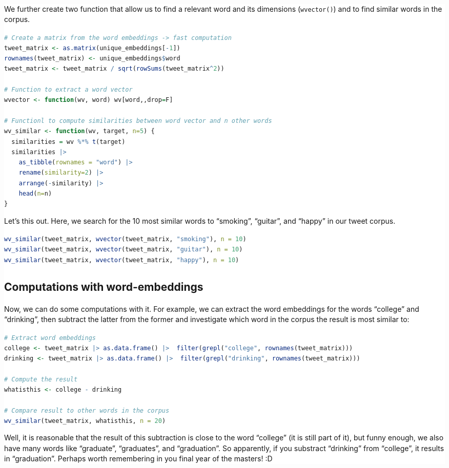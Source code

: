 We further create two function that allow us to find a relevant word and
its dimensions (`wvector()`) and to find similar words in the corpus.

``` r
# Create a matrix from the word embeddings -> fast computation
tweet_matrix <- as.matrix(unique_embeddings[-1])
rownames(tweet_matrix) <- unique_embeddings$word
tweet_matrix <- tweet_matrix / sqrt(rowSums(tweet_matrix^2))

# Function to extract a word vector
wvector <- function(wv, word) wv[word,,drop=F]

# Functionl to compute similarities between word vector and n other words
wv_similar <- function(wv, target, n=5) {
  similarities = wv %*% t(target)
  similarities |>  
    as_tibble(rownames = "word") |> 
    rename(similarity=2) |> 
    arrange(-similarity) |>  
    head(n=n)  
}
```

Let’s this out. Here, we search for the 10 most similar words to
“smoking”, “guitar”, and “happy” in our tweet corpus.

``` r
wv_similar(tweet_matrix, wvector(tweet_matrix, "smoking"), n = 10)
wv_similar(tweet_matrix, wvector(tweet_matrix, "guitar"), n = 10)
wv_similar(tweet_matrix, wvector(tweet_matrix, "happy"), n = 10)
```

## Computations with word-embeddings

Now, we can do some computations with it. For example, we can extract
the word embeddings for the words “college” and “drinking”, then
subtract the latter from the former and investigate which word in the
corpus the result is most similar to:

``` r
# Extract word embeddings
college <- tweet_matrix |> as.data.frame() |>  filter(grepl("college", rownames(tweet_matrix)))
drinking <- tweet_matrix |> as.data.frame() |>  filter(grepl("drinking", rownames(tweet_matrix))) 

# Compute the result
whatisthis <- college - drinking 

# Compare result to other words in the corpus
wv_similar(tweet_matrix, whatisthis, n = 20)
```

Well, it is reasonable that the result of this subtraction is close to
the word “college” (it is still part of it), but funny enough, we also
have many words like “graduate”, “graduates”, and “graduation”. So
apparently, if you substract “drinking” from “college”, it results in
“graduation”. Perhaps worth remembering in you final year of the
masters! :D
